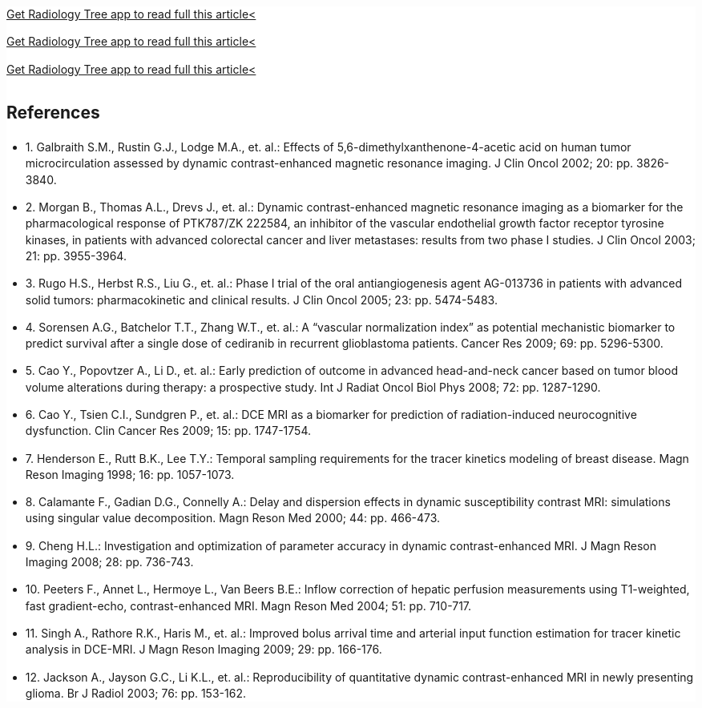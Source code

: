 [Get Radiology Tree app to read full this article<](https://clinicalpub.com/app)

[Get Radiology Tree app to read full this article<](https://clinicalpub.com/app)

[Get Radiology Tree app to read full this article<](https://clinicalpub.com/app)

## References

- 1\. Galbraith S.M., Rustin G.J., Lodge M.A., et. al.: Effects of 5,6-dimethylxanthenone-4-acetic acid on human tumor microcirculation assessed by dynamic contrast-enhanced magnetic resonance imaging. J Clin Oncol 2002; 20: pp. 3826-3840.


- 2\. Morgan B., Thomas A.L., Drevs J., et. al.: Dynamic contrast-enhanced magnetic resonance imaging as a biomarker for the pharmacological response of PTK787/ZK 222584, an inhibitor of the vascular endothelial growth factor receptor tyrosine kinases, in patients with advanced colorectal cancer and liver metastases: results from two phase I studies. J Clin Oncol 2003; 21: pp. 3955-3964.


- 3\. Rugo H.S., Herbst R.S., Liu G., et. al.: Phase I trial of the oral antiangiogenesis agent AG-013736 in patients with advanced solid tumors: pharmacokinetic and clinical results. J Clin Oncol 2005; 23: pp. 5474-5483.


- 4\. Sorensen A.G., Batchelor T.T., Zhang W.T., et. al.: A “vascular normalization index” as potential mechanistic biomarker to predict survival after a single dose of cediranib in recurrent glioblastoma patients. Cancer Res 2009; 69: pp. 5296-5300.


- 5\. Cao Y., Popovtzer A., Li D., et. al.: Early prediction of outcome in advanced head-and-neck cancer based on tumor blood volume alterations during therapy: a prospective study. Int J Radiat Oncol Biol Phys 2008; 72: pp. 1287-1290.


- 6\. Cao Y., Tsien C.I., Sundgren P., et. al.: DCE MRI as a biomarker for prediction of radiation-induced neurocognitive dysfunction. Clin Cancer Res 2009; 15: pp. 1747-1754.


- 7\. Henderson E., Rutt B.K., Lee T.Y.: Temporal sampling requirements for the tracer kinetics modeling of breast disease. Magn Reson Imaging 1998; 16: pp. 1057-1073.


- 8\. Calamante F., Gadian D.G., Connelly A.: Delay and dispersion effects in dynamic susceptibility contrast MRI: simulations using singular value decomposition. Magn Reson Med 2000; 44: pp. 466-473.


- 9\. Cheng H.L.: Investigation and optimization of parameter accuracy in dynamic contrast-enhanced MRI. J Magn Reson Imaging 2008; 28: pp. 736-743.


- 10\. Peeters F., Annet L., Hermoye L., Van Beers B.E.: Inflow correction of hepatic perfusion measurements using T1-weighted, fast gradient-echo, contrast-enhanced MRI. Magn Reson Med 2004; 51: pp. 710-717.


- 11\. Singh A., Rathore R.K., Haris M., et. al.: Improved bolus arrival time and arterial input function estimation for tracer kinetic analysis in DCE-MRI. J Magn Reson Imaging 2009; 29: pp. 166-176.


- 12\. Jackson A., Jayson G.C., Li K.L., et. al.: Reproducibility of quantitative dynamic contrast-enhanced MRI in newly presenting glioma. Br J Radiol 2003; 76: pp. 153-162.
